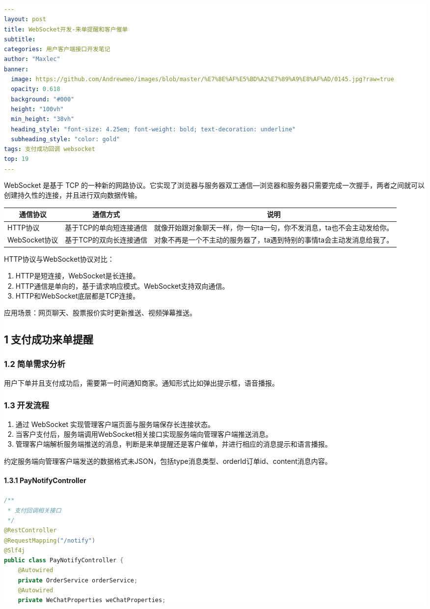 ```yaml
---
layout: post
title: WebSocket开发-来单提醒和客户催单
subtitle: 
categories: 用户客户端接口开发笔记
author: "Maxlec"
banner:
  image: https://github.com/Andrewmeo/images/blob/master/%E7%8E%AF%E5%BD%A2%E7%89%A9%E8%AF%AD/0145.jpg?raw=true
  opacity: 0.618
  background: "#000"
  height: "100vh"
  min_height: "38vh"
  heading_style: "font-size: 4.25em; font-weight: bold; text-decoration: underline"
  subheading_style: "color: gold"
tags: 支付成功回调 websocket
top: 19
---
```


WebSocket 是基于 TCP 的一种新的网路协议。它实现了浏览器与服务器双工通信—浏览器和服务器只需要完成一次握手，两者之间就可以创建持久性的连接，并且进行双向数据传输。

| 通信协议      | 通信方式                | 说明                                                         |
| ------------- | ----------------------- | ------------------------------------------------------------ |
| HTTP协议      | 基于TCP的单向短连接通信 | 就像开始跟对象聊天一样，你一句ta一句，你不发消息，ta也不会主动发给你。 |
| WebSocket协议 | 基于TCP的双向长连接通信 | 对象不再是一个不主动的服务器了，ta遇到特别的事情ta会主动发消息给我了。 |

HTTP协议与WebSocket协议对比：

1. HTTP是短连接，WebSocket是长连接。
2. HTTP通信是单向的，基于请求响应模式。WebSocket支持双向通信。
3. HTTP和WebSocket底层都是TCP连接。

应用场景：网页聊天、股票报价实时更新推送、视频弹幕推送。

## 1 支付成功来单提醒

### 1.2 简单需求分析

用户下单并且支付成功后，需要第一时间通知商家。通知形式比如弹出提示框，语音播报。

### 1.3 开发流程

1. 通过 WebSocket 实现管理客户端页面与服务端保存长连接状态。
2. 当客户支付后，服务端调用WebSocket相关接口实现服务端向管理客户端推送消息。
3. 管理客户端解析服务端推送的消息，判断是来单提醒还是客户催单，并进行相应的消息提示和语言播报。

约定服务端向管理客户端发送的数据格式未JSON，包括type消息类型、orderId订单id、content消息内容。

#### 1.3.1 PayNotifyController

```java
/**
 * 支付回调相关接口
 */
@RestController
@RequestMapping("/notify")
@Slf4j
public class PayNotifyController {
    @Autowired
    private OrderService orderService;
    @Autowired
    private WeChatProperties weChatProperties;

```